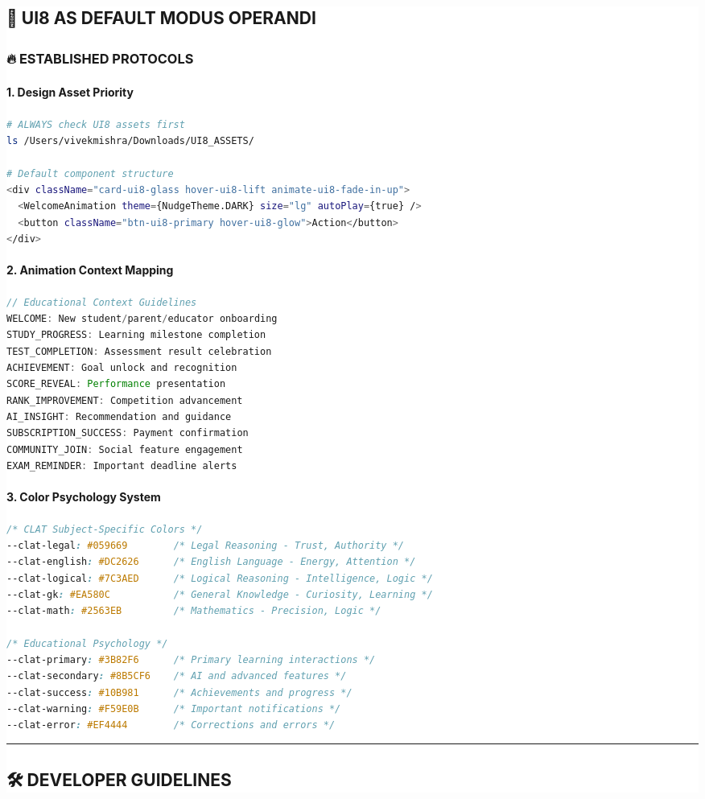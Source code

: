 
## 🎯 **UI8 AS DEFAULT MODUS OPERANDI**

### **🔥 ESTABLISHED PROTOCOLS**

#### **1. Design Asset Priority**
```bash
# ALWAYS check UI8 assets first
ls /Users/vivekmishra/Downloads/UI8_ASSETS/

# Default component structure
<div className="card-ui8-glass hover-ui8-lift animate-ui8-fade-in-up">
  <WelcomeAnimation theme={NudgeTheme.DARK} size="lg" autoPlay={true} />
  <button className="btn-ui8-primary hover-ui8-glow">Action</button>
</div>
```

#### **2. Animation Context Mapping**
```typescript
// Educational Context Guidelines
WELCOME: New student/parent/educator onboarding
STUDY_PROGRESS: Learning milestone completion  
TEST_COMPLETION: Assessment result celebration
ACHIEVEMENT: Goal unlock and recognition
SCORE_REVEAL: Performance presentation
RANK_IMPROVEMENT: Competition advancement
AI_INSIGHT: Recommendation and guidance
SUBSCRIPTION_SUCCESS: Payment confirmation
COMMUNITY_JOIN: Social feature engagement
EXAM_REMINDER: Important deadline alerts
```

#### **3. Color Psychology System**
```css
/* CLAT Subject-Specific Colors */
--clat-legal: #059669        /* Legal Reasoning - Trust, Authority */
--clat-english: #DC2626      /* English Language - Energy, Attention */
--clat-logical: #7C3AED      /* Logical Reasoning - Intelligence, Logic */
--clat-gk: #EA580C           /* General Knowledge - Curiosity, Learning */
--clat-math: #2563EB         /* Mathematics - Precision, Logic */

/* Educational Psychology */
--clat-primary: #3B82F6      /* Primary learning interactions */
--clat-secondary: #8B5CF6    /* AI and advanced features */
--clat-success: #10B981      /* Achievements and progress */
--clat-warning: #F59E0B      /* Important notifications */
--clat-error: #EF4444        /* Corrections and errors */
```

---

## 🛠️ **DEVELOPER GUIDELINES**

